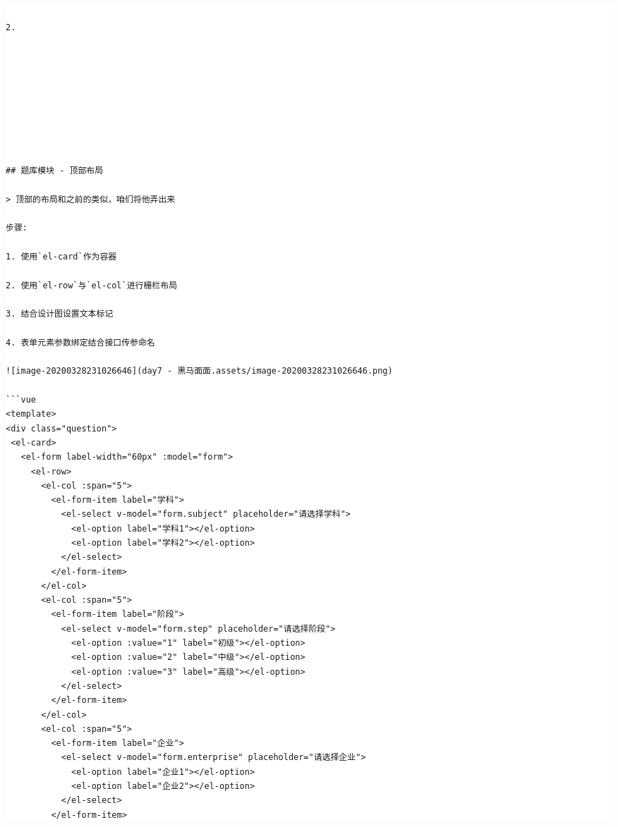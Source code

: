               
         
         
         
   
   
   
   
   
   
   
   ~~~
   
2. 









## 题库模块 - 顶部布局

> 顶部的布局和之前的类似，咱们将他弄出来

步骤:

1. 使用`el-card`作为容器

2. 使用`el-row`与`el-col`进行栅栏布局 

3. 结合设计图设置文本标记

4. 表单元素参数绑定结合接口传参命名

   ![image-20200328231026646](day7 - 黑马面面.assets/image-20200328231026646.png)

```vue
<template>
  <div class="question">
    <el-card>
      <el-form label-width="60px" :model="form">
        <el-row>
          <el-col :span="5">
            <el-form-item label="学科">
              <el-select v-model="form.subject" placeholder="请选择学科">
                <el-option label="学科1"></el-option>
                <el-option label="学科2"></el-option>
              </el-select>
            </el-form-item>
          </el-col>
          <el-col :span="5">
            <el-form-item label="阶段">
              <el-select v-model="form.step" placeholder="请选择阶段">
                <el-option :value="1" label="初级"></el-option>
                <el-option :value="2" label="中级"></el-option>
                <el-option :value="3" label="高级"></el-option>
              </el-select>
            </el-form-item>
          </el-col>
          <el-col :span="5">
            <el-form-item label="企业">
              <el-select v-model="form.enterprise" placeholder="请选择企业">
                <el-option label="企业1"></el-option>
                <el-option label="企业2"></el-option>
              </el-select>
            </el-form-item>
   ~~~
